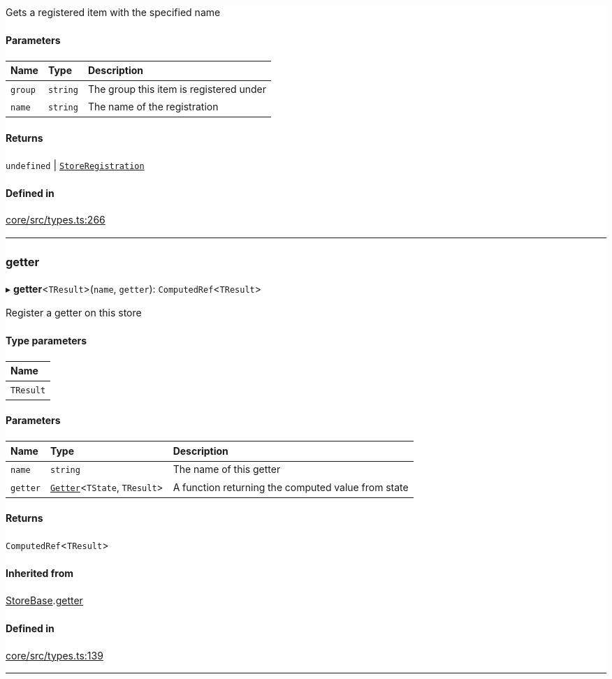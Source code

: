 Gets a registered item with the specified name

#### Parameters

| Name | Type | Description |
| :------ | :------ | :------ |
| `group` | `string` | The group this item is registered under |
| `name` | `string` | The name of the registration |

#### Returns

`undefined` \| [`StoreRegistration`](harlem_core.StoreRegistration.md)

#### Defined in

[core/src/types.ts:266](https://github.com/andrewcourtice/harlem/blob/1dcd57c/core/src/types.ts#L266)

___

### getter

▸ **getter**<`TResult`\>(`name`, `getter`): `ComputedRef`<`TResult`\>

Register a getter on this store

#### Type parameters

| Name |
| :------ |
| `TResult` |

#### Parameters

| Name | Type | Description |
| :------ | :------ | :------ |
| `name` | `string` | The name of this getter |
| `getter` | [`Getter`](../modules/harlem_core.md#getter)<`TState`, `TResult`\> | A function returning the computed value from state |

#### Returns

`ComputedRef`<`TResult`\>

#### Inherited from

[StoreBase](harlem_core.StoreBase.md).[getter](harlem_core.StoreBase.md#getter)

#### Defined in

[core/src/types.ts:139](https://github.com/andrewcourtice/harlem/blob/1dcd57c/core/src/types.ts#L139)

___
